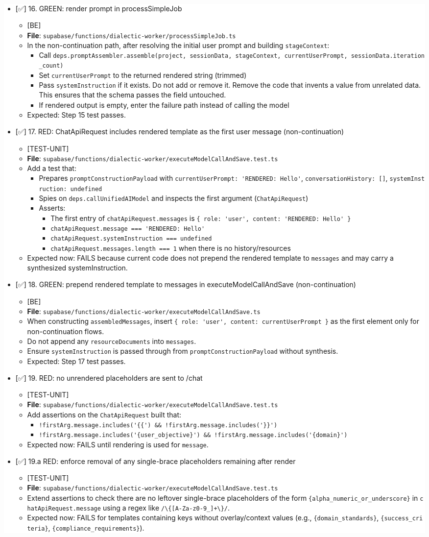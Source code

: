 - [✅] 16. GREEN: render prompt in processSimpleJob
  - [BE]
  - **File**: `supabase/functions/dialectic-worker/processSimpleJob.ts`
  - In the non-continuation path, after resolving the initial user prompt and building `stageContext`:
    - Call `deps.promptAssembler.assemble(project, sessionData, stageContext, currentUserPrompt, sessionData.iteration_count)`
    - Set `currentUserPrompt` to the returned rendered string (trimmed)
    - Pass `systemInstruction` if it exists. Do not add or remove it. Remove the code that invents a value from unrelated data. This ensures that the schema passes the field untouched. 
    - If rendered output is empty, enter the failure path instead of calling the model
  - Expected: Step 15 test passes.

- [✅] 17. RED: ChatApiRequest includes rendered template as the first user message (non-continuation)
  - [TEST-UNIT]
  - **File**: `supabase/functions/dialectic-worker/executeModelCallAndSave.test.ts`
  - Add a test that:
    - Prepares `promptConstructionPayload` with `currentUserPrompt: 'RENDERED: Hello'`, `conversationHistory: []`, `systemInstruction: undefined`
    - Spies on `deps.callUnifiedAIModel` and inspects the first argument (`ChatApiRequest`)
    - Asserts:
      - The first entry of `chatApiRequest.messages` is `{ role: 'user', content: 'RENDERED: Hello' }`
      - `chatApiRequest.message === 'RENDERED: Hello'`
      - `chatApiRequest.systemInstruction === undefined`
      - `chatApiRequest.messages.length === 1` when there is no history/resources
  - Expected now: FAILS because current code does not prepend the rendered template to `messages` and may carry a synthesized systemInstruction.

- [✅] 18. GREEN: prepend rendered template to messages in executeModelCallAndSave (non-continuation)
  - [BE]
  - **File**: `supabase/functions/dialectic-worker/executeModelCallAndSave.ts`
  - When constructing `assembledMessages`, insert `{ role: 'user', content: currentUserPrompt }` as the first element only for non-continuation flows.
  - Do not append any `resourceDocuments` into `messages`.
  - Ensure `systemInstruction` is passed through from `promptConstructionPayload` without synthesis.
  - Expected: Step 17 test passes.

- [✅] 19. RED: no unrendered placeholders are sent to /chat
  - [TEST-UNIT]
  - **File**: `supabase/functions/dialectic-worker/executeModelCallAndSave.test.ts`
  - Add assertions on the `ChatApiRequest` built that:
    - `!firstArg.message.includes('{{') && !firstArg.message.includes('}}')`
    - `!firstArg.message.includes('{user_objective}') && !firstArg.message.includes('{domain}')`
  - Expected now: FAILS until rendering is used for `message`.

- [✅] 19.a RED: enforce removal of any single-brace placeholders remaining after render
  - [TEST-UNIT]
  - **File**: `supabase/functions/dialectic-worker/executeModelCallAndSave.test.ts`
  - Extend assertions to check there are no leftover single-brace placeholders of the form `{alpha_numeric_or_underscore}` in `chatApiRequest.message` using a regex like `/\{[A-Za-z0-9_]+\}/`.
  - Expected now: FAILS for templates containing keys without overlay/context values (e.g., `{domain_standards}`, `{success_criteria}`, `{compliance_requirements}`).
